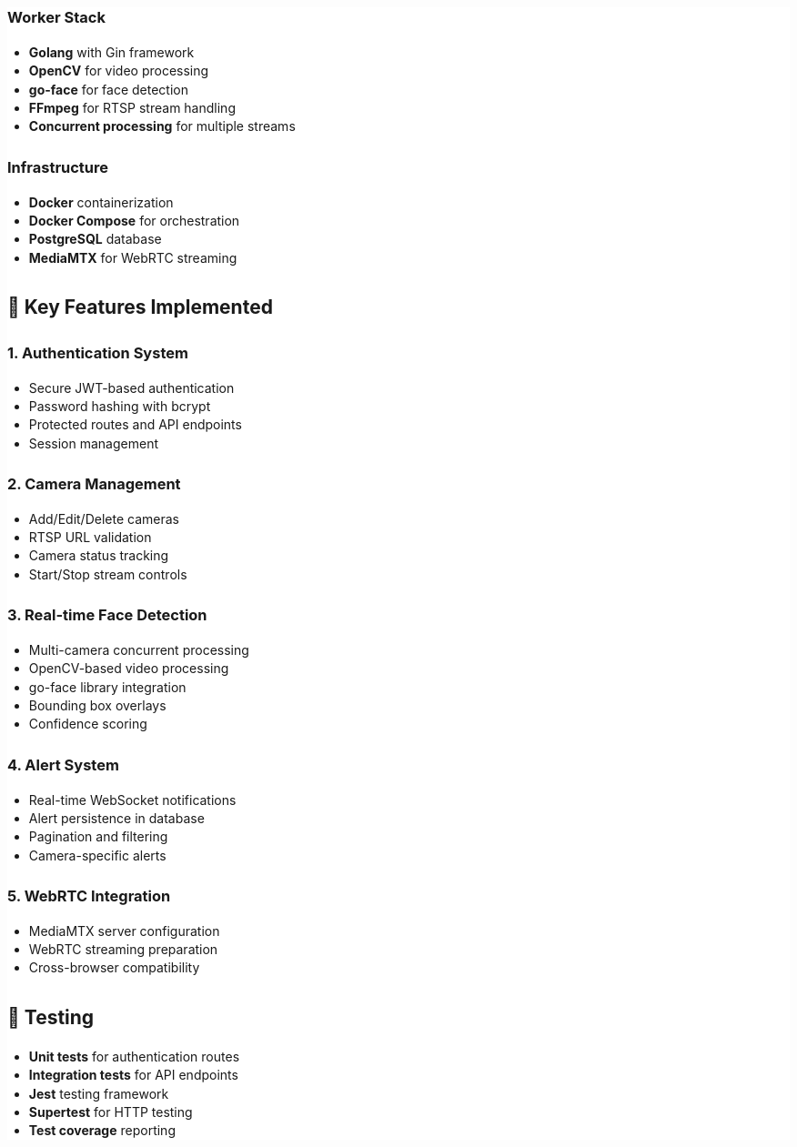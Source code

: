 ### Worker Stack
- **Golang** with Gin framework
- **OpenCV** for video processing
- **go-face** for face detection
- **FFmpeg** for RTSP stream handling
- **Concurrent processing** for multiple streams

### Infrastructure
- **Docker** containerization
- **Docker Compose** for orchestration
- **PostgreSQL** database
- **MediaMTX** for WebRTC streaming

## 🔧 Key Features Implemented

### 1. Authentication System
- Secure JWT-based authentication
- Password hashing with bcrypt
- Protected routes and API endpoints
- Session management

### 2. Camera Management
- Add/Edit/Delete cameras
- RTSP URL validation
- Camera status tracking
- Start/Stop stream controls

### 3. Real-time Face Detection
- Multi-camera concurrent processing
- OpenCV-based video processing
- go-face library integration
- Bounding box overlays
- Confidence scoring

### 4. Alert System
- Real-time WebSocket notifications
- Alert persistence in database
- Pagination and filtering
- Camera-specific alerts

### 5. WebRTC Integration
- MediaMTX server configuration
- WebRTC streaming preparation
- Cross-browser compatibility

## 🧪 Testing

- **Unit tests** for authentication routes
- **Integration tests** for API endpoints
- **Jest** testing framework
- **Supertest** for HTTP testing
- **Test coverage** reporting
